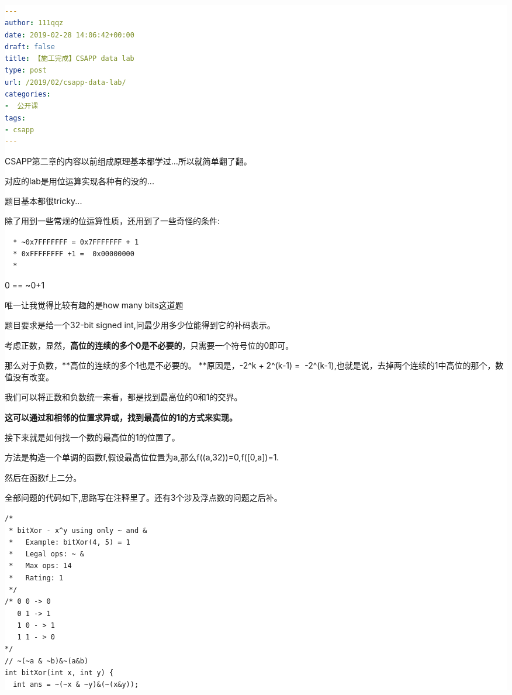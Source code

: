```yaml
---
author: 111qqz
date: 2019-02-28 14:06:42+00:00
draft: false
title: 【施工完成】CSAPP data lab
type: post
url: /2019/02/csapp-data-lab/
categories:
-  公开课 
tags:
- csapp
---
```


CSAPP第二章的内容以前组成原理基本都学过...所以就简单翻了翻。

对应的lab是用位运算实现各种有的没的...

题目基本都很tricky...

除了用到一些常规的位运算性质，还用到了一些奇怪的条件:



 	  * ~0x7FFFFFFF = 0x7FFFFFFF + 1
 	  * 0xFFFFFFFF +1 =  0x00000000
 	  * 





0 == ~0+1







唯一让我觉得比较有趣的是how many bits这道题

题目要求是给一个32-bit signed int,问最少用多少位能得到它的补码表示。

考虑正数，显然，**高位的连续的多个0是不必要的**，只需要一个符号位的0即可。

那么对于负数，**高位的连续的多个1也是不必要的。 **原因是，-2^k + 2^(k-1) =  -2^(k-1),也就是说，去掉两个连续的1中高位的那个，数值没有改变。

我们可以将正数和负数统一来看，都是找到最高位的0和1的交界。

**这可以通过和相邻的位置求异或，找到最高位的1的方式来实现。**

接下来就是如何找一个数的最高位的1的位置了。

方法是构造一个单调的函数f,假设最高位位置为a,那么f((a,32))=0,f([0,a])=1.

然后在函数f上二分。

全部问题的代码如下,思路写在注释里了。还有3个涉及浮点数的问题之后补。

    
    /* 
     * bitXor - x^y using only ~ and & 
     *   Example: bitXor(4, 5) = 1
     *   Legal ops: ~ &
     *   Max ops: 14
     *   Rating: 1
     */
    /* 0 0 -> 0
       0 1 -> 1
       1 0 - > 1
       1 1 - > 0
    */
    // ~(~a & ~b)&~(a&b)
    int bitXor(int x, int y) {
      int ans = ~(~x & ~y)&(~(x&y));